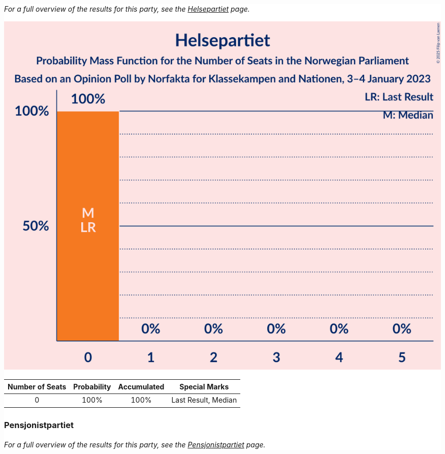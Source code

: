 *For a full overview of the results for this party, see the [Helsepartiet](party-helsepartiet.html) page.*

![Graph with seats probability mass function not yet produced](2023-01-04-Norfakta-seats-pmf-helsepartiet.png "Seats Probability Mass Function")

| Number of Seats | Probability | Accumulated | Special Marks |
|:---------------:|:-----------:|:-----------:|:-------------:|
| 0 | 100% | 100% | Last Result, Median |

### Pensjonistpartiet

*For a full overview of the results for this party, see the [Pensjonistpartiet](party-pensjonistpartiet.html) page.*
